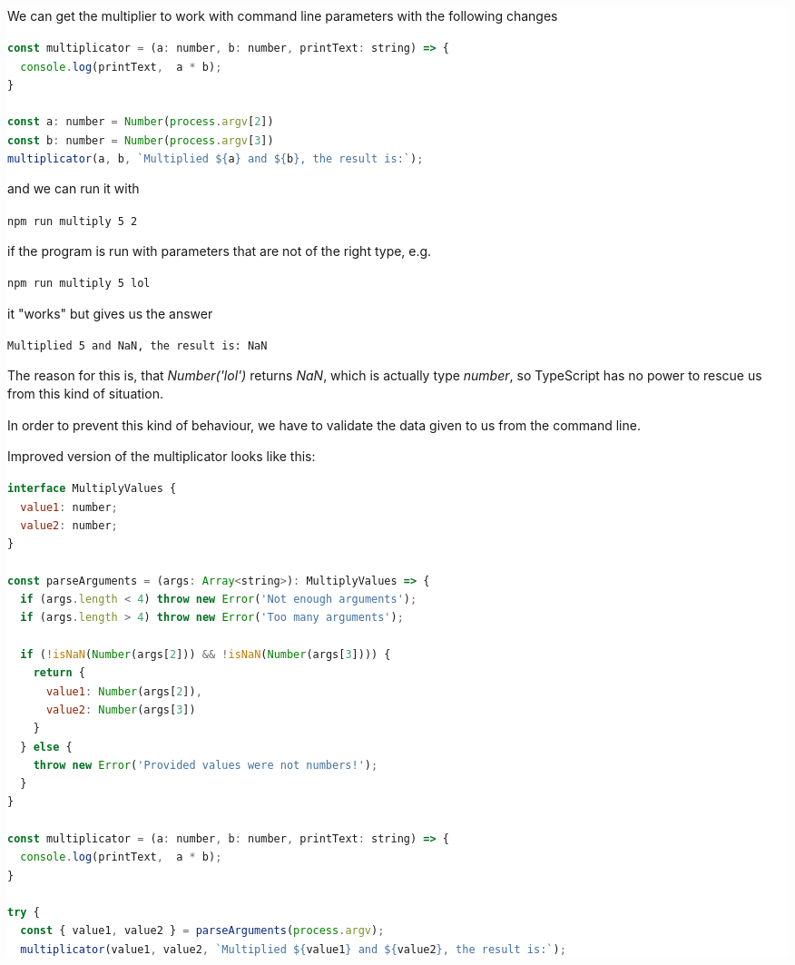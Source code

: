 ```json
```


We can get the multiplier to work with command line parameters with the following changes

```js
const multiplicator = (a: number, b: number, printText: string) => {
  console.log(printText,  a * b);
}

const a: number = Number(process.argv[2])
const b: number = Number(process.argv[3])
multiplicator(a, b, `Multiplied ${a} and ${b}, the result is:`);
```

and we can run it with

```sh
npm run multiply 5 2
```

if the program is run with parameters that are not of the right type, e.g.

```sh
npm run multiply 5 lol
```

it "works" but gives us the answer

```sh
Multiplied 5 and NaN, the result is: NaN
```


The reason for this is, that <i>Number('lol')</i> returns <i>NaN</i>, 
which is actually type <i>number</i>, so TypeScript has no power to rescue  us from this kind of situation.


In order to prevent this kind of behaviour, we have to validate the data given to us from the command line.

Improved version of the multiplicator looks like this:

```js
interface MultiplyValues {
  value1: number;
  value2: number;
}

const parseArguments = (args: Array<string>): MultiplyValues => {
  if (args.length < 4) throw new Error('Not enough arguments');
  if (args.length > 4) throw new Error('Too many arguments');

  if (!isNaN(Number(args[2])) && !isNaN(Number(args[3]))) {
    return {
      value1: Number(args[2]),
      value2: Number(args[3])
    }
  } else {
    throw new Error('Provided values were not numbers!');
  }
}

const multiplicator = (a: number, b: number, printText: string) => {
  console.log(printText,  a * b);
}

try {
  const { value1, value2 } = parseArguments(process.argv);
  multiplicator(value1, value2, `Multiplied ${value1} and ${value2}, the result is:`);
```
